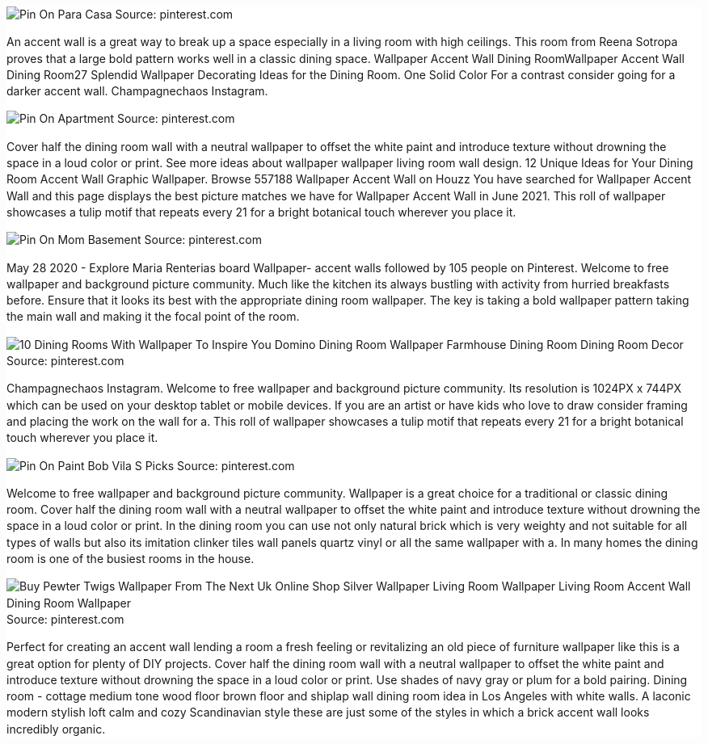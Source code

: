 ![Pin On Para Casa](https://i.pinimg.com/originals/a6/1c/90/a61c90593641019a0dbb83414ac32fc4.jpg "Pin On Para Casa")
Source: pinterest.com

An accent wall is a great way to break up a space especially in a living room with high ceilings. This room from Reena Sotropa proves that a large bold pattern works well in a classic dining space. Wallpaper Accent Wall Dining RoomWallpaper Accent Wall Dining Room27 Splendid Wallpaper Decorating Ideas for the Dining Room. One Solid Color For a contrast consider going for a darker accent wall. Champagnechaos Instagram.

![Pin On Apartment](https://i.pinimg.com/originals/ec/71/8d/ec718d4271c3caaac9d2a29df4859414.jpg "Pin On Apartment")
Source: pinterest.com

Cover half the dining room wall with a neutral wallpaper to offset the white paint and introduce texture without drowning the space in a loud color or print. See more ideas about wallpaper wallpaper living room wall design. 12 Unique Ideas for Your Dining Room Accent Wall Graphic Wallpaper. Browse 557188 Wallpaper Accent Wall on Houzz You have searched for Wallpaper Accent Wall and this page displays the best picture matches we have for Wallpaper Accent Wall in June 2021. This roll of wallpaper showcases a tulip motif that repeats every 21 for a bright botanical touch wherever you place it.

![Pin On Mom Basement](https://i.pinimg.com/originals/6b/f9/28/6bf928a5b37c8ff3c3a0edd97a310e68.jpg "Pin On Mom Basement")
Source: pinterest.com

May 28 2020 - Explore Maria Renterias board Wallpaper- accent walls followed by 105 people on Pinterest. Welcome to free wallpaper and background picture community. Much like the kitchen its always bustling with activity from hurried breakfasts before. Ensure that it looks its best with the appropriate dining room wallpaper. The key is taking a bold wallpaper pattern taking the main wall and making it the focal point of the room.

![10 Dining Rooms With Wallpaper To Inspire You Domino Dining Room Wallpaper Farmhouse Dining Room Dining Room Decor](https://i.pinimg.com/originals/e6/0d/56/e60d5654c0956d6bb0167901494824c3.jpg "10 Dining Rooms With Wallpaper To Inspire You Domino Dining Room Wallpaper Farmhouse Dining Room Dining Room Decor")
Source: pinterest.com

Champagnechaos Instagram. Welcome to free wallpaper and background picture community. Its resolution is 1024PX x 744PX which can be used on your desktop tablet or mobile devices. If you are an artist or have kids who love to draw consider framing and placing the work on the wall for a. This roll of wallpaper showcases a tulip motif that repeats every 21 for a bright botanical touch wherever you place it.

![Pin On Paint Bob Vila S Picks](https://i.pinimg.com/originals/82/e7/80/82e780ace50bbe2a8b034ef81df003d4.jpg "Pin On Paint Bob Vila S Picks")
Source: pinterest.com

Welcome to free wallpaper and background picture community. Wallpaper is a great choice for a traditional or classic dining room. Cover half the dining room wall with a neutral wallpaper to offset the white paint and introduce texture without drowning the space in a loud color or print. In the dining room you can use not only natural brick which is very weighty and not suitable for all types of walls but also its imitation clinker tiles wall panels quartz vinyl or all the same wallpaper with a. In many homes the dining room is one of the busiest rooms in the house.

![Buy Pewter Twigs Wallpaper From The Next Uk Online Shop Silver Wallpaper Living Room Wallpaper Living Room Accent Wall Dining Room Wallpaper](https://i.pinimg.com/originals/01/ba/68/01ba689476e61142498b43c6a9f2fa85.jpg "Buy Pewter Twigs Wallpaper From The Next Uk Online Shop Silver Wallpaper Living Room Wallpaper Living Room Accent Wall Dining Room Wallpaper")
Source: pinterest.com

Perfect for creating an accent wall lending a room a fresh feeling or revitalizing an old piece of furniture wallpaper like this is a great option for plenty of DIY projects. Cover half the dining room wall with a neutral wallpaper to offset the white paint and introduce texture without drowning the space in a loud color or print. Use shades of navy gray or plum for a bold pairing. Dining room - cottage medium tone wood floor brown floor and shiplap wall dining room idea in Los Angeles with white walls. A laconic modern stylish loft calm and cozy Scandinavian style these are just some of the styles in which a brick accent wall looks incredibly organic.

